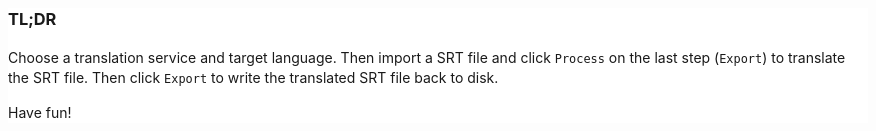 
### TL;DR
Choose a translation service and target language. Then import a SRT file and click `Process` on the last step (`Export`) to translate the SRT file. Then click `Export` to write the translated SRT file back to disk.

Have fun!
